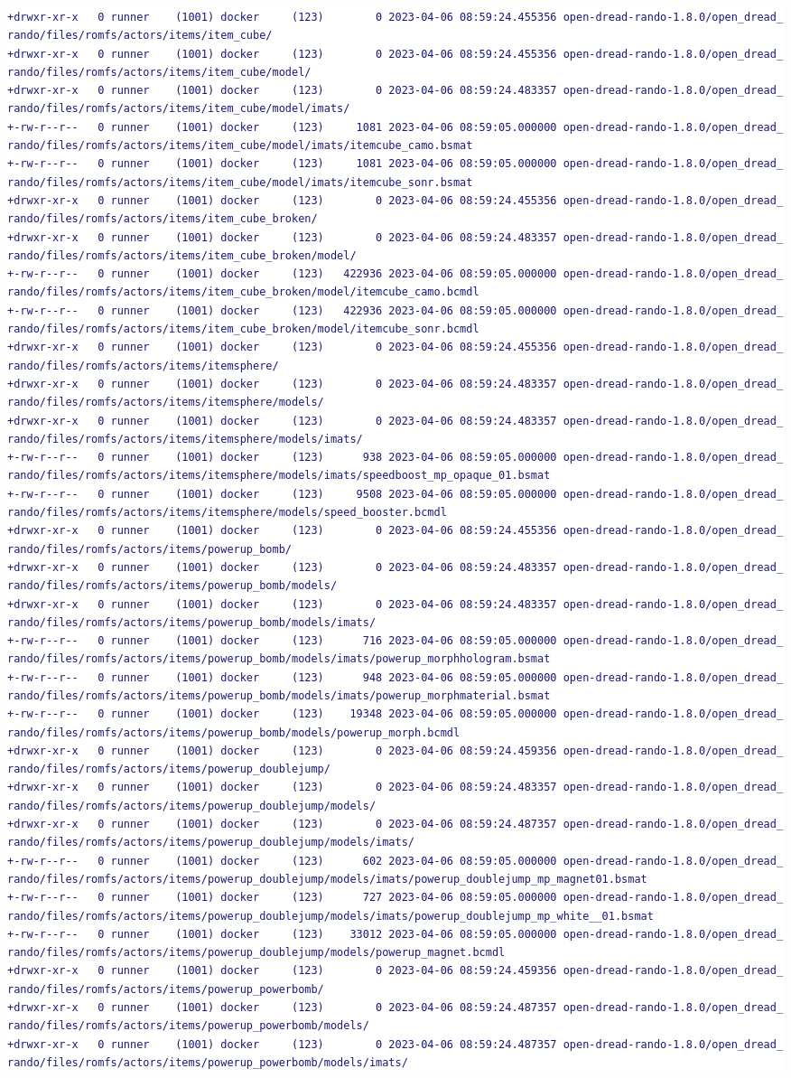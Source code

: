 ```diff
+drwxr-xr-x   0 runner    (1001) docker     (123)        0 2023-04-06 08:59:24.455356 open-dread-rando-1.8.0/open_dread_rando/files/romfs/actors/items/item_cube/
+drwxr-xr-x   0 runner    (1001) docker     (123)        0 2023-04-06 08:59:24.455356 open-dread-rando-1.8.0/open_dread_rando/files/romfs/actors/items/item_cube/model/
+drwxr-xr-x   0 runner    (1001) docker     (123)        0 2023-04-06 08:59:24.483357 open-dread-rando-1.8.0/open_dread_rando/files/romfs/actors/items/item_cube/model/imats/
+-rw-r--r--   0 runner    (1001) docker     (123)     1081 2023-04-06 08:59:05.000000 open-dread-rando-1.8.0/open_dread_rando/files/romfs/actors/items/item_cube/model/imats/itemcube_camo.bsmat
+-rw-r--r--   0 runner    (1001) docker     (123)     1081 2023-04-06 08:59:05.000000 open-dread-rando-1.8.0/open_dread_rando/files/romfs/actors/items/item_cube/model/imats/itemcube_sonr.bsmat
+drwxr-xr-x   0 runner    (1001) docker     (123)        0 2023-04-06 08:59:24.455356 open-dread-rando-1.8.0/open_dread_rando/files/romfs/actors/items/item_cube_broken/
+drwxr-xr-x   0 runner    (1001) docker     (123)        0 2023-04-06 08:59:24.483357 open-dread-rando-1.8.0/open_dread_rando/files/romfs/actors/items/item_cube_broken/model/
+-rw-r--r--   0 runner    (1001) docker     (123)   422936 2023-04-06 08:59:05.000000 open-dread-rando-1.8.0/open_dread_rando/files/romfs/actors/items/item_cube_broken/model/itemcube_camo.bcmdl
+-rw-r--r--   0 runner    (1001) docker     (123)   422936 2023-04-06 08:59:05.000000 open-dread-rando-1.8.0/open_dread_rando/files/romfs/actors/items/item_cube_broken/model/itemcube_sonr.bcmdl
+drwxr-xr-x   0 runner    (1001) docker     (123)        0 2023-04-06 08:59:24.455356 open-dread-rando-1.8.0/open_dread_rando/files/romfs/actors/items/itemsphere/
+drwxr-xr-x   0 runner    (1001) docker     (123)        0 2023-04-06 08:59:24.483357 open-dread-rando-1.8.0/open_dread_rando/files/romfs/actors/items/itemsphere/models/
+drwxr-xr-x   0 runner    (1001) docker     (123)        0 2023-04-06 08:59:24.483357 open-dread-rando-1.8.0/open_dread_rando/files/romfs/actors/items/itemsphere/models/imats/
+-rw-r--r--   0 runner    (1001) docker     (123)      938 2023-04-06 08:59:05.000000 open-dread-rando-1.8.0/open_dread_rando/files/romfs/actors/items/itemsphere/models/imats/speedboost_mp_opaque_01.bsmat
+-rw-r--r--   0 runner    (1001) docker     (123)     9508 2023-04-06 08:59:05.000000 open-dread-rando-1.8.0/open_dread_rando/files/romfs/actors/items/itemsphere/models/speed_booster.bcmdl
+drwxr-xr-x   0 runner    (1001) docker     (123)        0 2023-04-06 08:59:24.455356 open-dread-rando-1.8.0/open_dread_rando/files/romfs/actors/items/powerup_bomb/
+drwxr-xr-x   0 runner    (1001) docker     (123)        0 2023-04-06 08:59:24.483357 open-dread-rando-1.8.0/open_dread_rando/files/romfs/actors/items/powerup_bomb/models/
+drwxr-xr-x   0 runner    (1001) docker     (123)        0 2023-04-06 08:59:24.483357 open-dread-rando-1.8.0/open_dread_rando/files/romfs/actors/items/powerup_bomb/models/imats/
+-rw-r--r--   0 runner    (1001) docker     (123)      716 2023-04-06 08:59:05.000000 open-dread-rando-1.8.0/open_dread_rando/files/romfs/actors/items/powerup_bomb/models/imats/powerup_morphhologram.bsmat
+-rw-r--r--   0 runner    (1001) docker     (123)      948 2023-04-06 08:59:05.000000 open-dread-rando-1.8.0/open_dread_rando/files/romfs/actors/items/powerup_bomb/models/imats/powerup_morphmaterial.bsmat
+-rw-r--r--   0 runner    (1001) docker     (123)    19348 2023-04-06 08:59:05.000000 open-dread-rando-1.8.0/open_dread_rando/files/romfs/actors/items/powerup_bomb/models/powerup_morph.bcmdl
+drwxr-xr-x   0 runner    (1001) docker     (123)        0 2023-04-06 08:59:24.459356 open-dread-rando-1.8.0/open_dread_rando/files/romfs/actors/items/powerup_doublejump/
+drwxr-xr-x   0 runner    (1001) docker     (123)        0 2023-04-06 08:59:24.483357 open-dread-rando-1.8.0/open_dread_rando/files/romfs/actors/items/powerup_doublejump/models/
+drwxr-xr-x   0 runner    (1001) docker     (123)        0 2023-04-06 08:59:24.487357 open-dread-rando-1.8.0/open_dread_rando/files/romfs/actors/items/powerup_doublejump/models/imats/
+-rw-r--r--   0 runner    (1001) docker     (123)      602 2023-04-06 08:59:05.000000 open-dread-rando-1.8.0/open_dread_rando/files/romfs/actors/items/powerup_doublejump/models/imats/powerup_doublejump_mp_magnet01.bsmat
+-rw-r--r--   0 runner    (1001) docker     (123)      727 2023-04-06 08:59:05.000000 open-dread-rando-1.8.0/open_dread_rando/files/romfs/actors/items/powerup_doublejump/models/imats/powerup_doublejump_mp_white__01.bsmat
+-rw-r--r--   0 runner    (1001) docker     (123)    33012 2023-04-06 08:59:05.000000 open-dread-rando-1.8.0/open_dread_rando/files/romfs/actors/items/powerup_doublejump/models/powerup_magnet.bcmdl
+drwxr-xr-x   0 runner    (1001) docker     (123)        0 2023-04-06 08:59:24.459356 open-dread-rando-1.8.0/open_dread_rando/files/romfs/actors/items/powerup_powerbomb/
+drwxr-xr-x   0 runner    (1001) docker     (123)        0 2023-04-06 08:59:24.487357 open-dread-rando-1.8.0/open_dread_rando/files/romfs/actors/items/powerup_powerbomb/models/
+drwxr-xr-x   0 runner    (1001) docker     (123)        0 2023-04-06 08:59:24.487357 open-dread-rando-1.8.0/open_dread_rando/files/romfs/actors/items/powerup_powerbomb/models/imats/
```